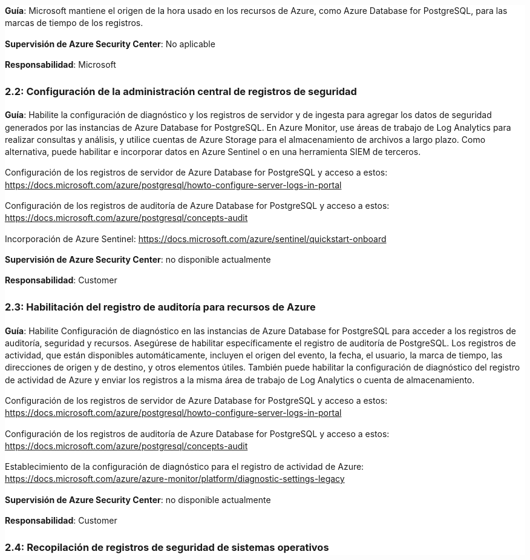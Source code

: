 **Guía**: Microsoft mantiene el origen de la hora usado en los recursos de Azure, como Azure Database for PostgreSQL, para las marcas de tiempo de los registros.


**Supervisión de Azure Security Center**: No aplicable

**Responsabilidad**: Microsoft

### <a name="22-configure-central-security-log-management"></a>2.2: Configuración de la administración central de registros de seguridad

**Guía**: Habilite la configuración de diagnóstico y los registros de servidor y de ingesta para agregar los datos de seguridad generados por las instancias de Azure Database for PostgreSQL. En Azure Monitor, use áreas de trabajo de Log Analytics para realizar consultas y análisis, y utilice cuentas de Azure Storage para el almacenamiento de archivos a largo plazo. Como alternativa, puede habilitar e incorporar datos en Azure Sentinel o en una herramienta SIEM de terceros.

Configuración de los registros de servidor de Azure Database for PostgreSQL y acceso a estos: https://docs.microsoft.com/azure/postgresql/howto-configure-server-logs-in-portal

Configuración de los registros de auditoría de Azure Database for PostgreSQL y acceso a estos: https://docs.microsoft.com/azure/postgresql/concepts-audit

Incorporación de Azure Sentinel: https://docs.microsoft.com/azure/sentinel/quickstart-onboard

**Supervisión de Azure Security Center**: no disponible actualmente

**Responsabilidad**: Customer

### <a name="23-enable-audit-logging-for-azure-resources"></a>2.3: Habilitación del registro de auditoría para recursos de Azure

**Guía**: Habilite Configuración de diagnóstico en las instancias de Azure Database for PostgreSQL para acceder a los registros de auditoría, seguridad y recursos. Asegúrese de habilitar específicamente el registro de auditoría de PostgreSQL. Los registros de actividad, que están disponibles automáticamente, incluyen el origen del evento, la fecha, el usuario, la marca de tiempo, las direcciones de origen y de destino, y otros elementos útiles. También puede habilitar la configuración de diagnóstico del registro de actividad de Azure y enviar los registros a la misma área de trabajo de Log Analytics o cuenta de almacenamiento.

Configuración de los registros de servidor de Azure Database for PostgreSQL y acceso a estos: https://docs.microsoft.com/azure/postgresql/howto-configure-server-logs-in-portal

Configuración de los registros de auditoría de Azure Database for PostgreSQL y acceso a estos: https://docs.microsoft.com/azure/postgresql/concepts-audit

Establecimiento de la configuración de diagnóstico para el registro de actividad de Azure: https://docs.microsoft.com/azure/azure-monitor/platform/diagnostic-settings-legacy

**Supervisión de Azure Security Center**: no disponible actualmente

**Responsabilidad**: Customer

### <a name="24-collect-security-logs-from-operating-systems"></a>2.4: Recopilación de registros de seguridad de sistemas operativos
